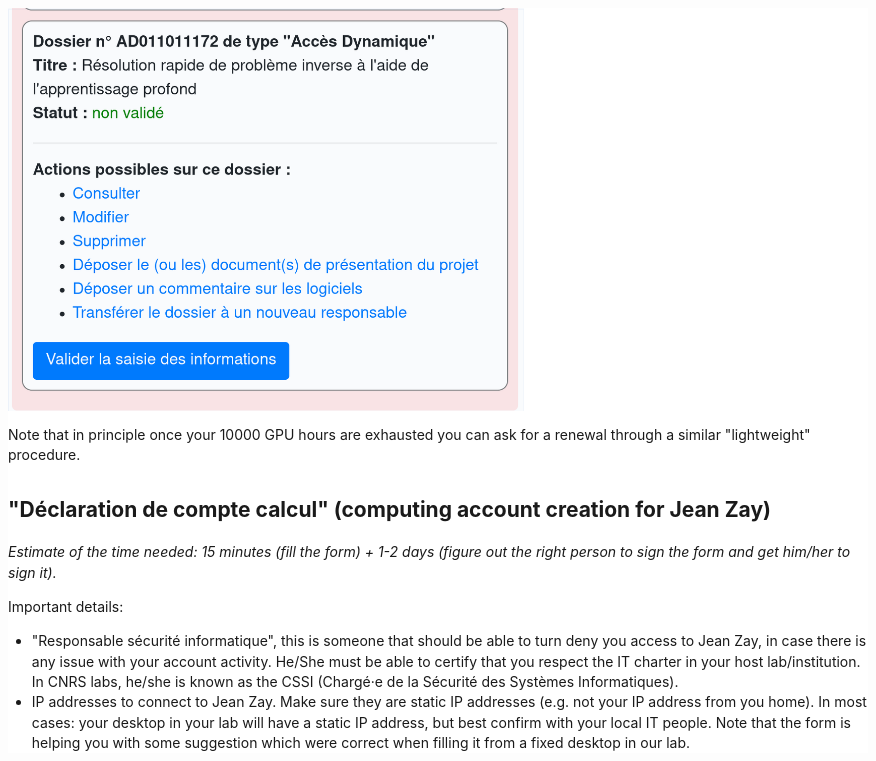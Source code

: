 <img src="./img/project-validate.png" width="60%" style="display: block"/>

Note that in principle once your 10000 GPU hours are exhausted you can ask for
a renewal through a similar "lightweight" procedure.

## "Déclaration de compte calcul" (computing account creation for Jean Zay)

*Estimate of the time needed: 15 minutes (fill the form) + 1-2 days (figure out
the right person to sign the form and get him/her to sign it).*

Important details:
- "Responsable sécurité informatique", this is someone that should be able to
  turn deny you access to Jean Zay, in case there is any issue with your
  account activity. He/She must be able to certify that you respect the IT
  charter in your host lab/institution. In CNRS labs, he/she is known as the
  CSSI (Chargé·e de la Sécurité des Systèmes Informatiques).
- IP addresses to connect to Jean Zay. Make sure they are static IP addresses
  (e.g. not your IP address from you home). In most cases: your desktop in your
  lab will have a static IP address, but best confirm with your local IT
  people. Note that the form is helping you with some suggestion which were
  correct when filling it from a fixed desktop in our lab.
